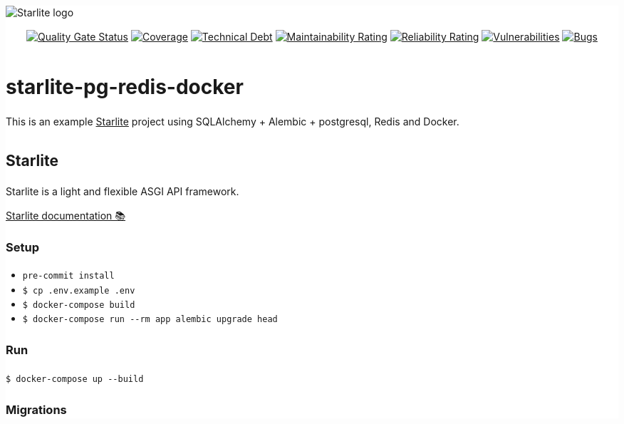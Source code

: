 
<img alt="Starlite logo" src="./static/starlite-banner.svg" width="100%" height="auto">


<div align="center">

[![Quality Gate Status](https://sonarcloud.io/api/project_badges/measure?project=starlite-api_starlite-pg-redis-docker&metric=alert_status)](https://sonarcloud.io/summary/new_code?id=starlite-api_starlite-pg-redis-docker)
[![Coverage](https://sonarcloud.io/api/project_badges/measure?project=starlite-api_starlite-pg-redis-docker&metric=coverage)](https://sonarcloud.io/summary/new_code?id=starlite-api_starlite-pg-redis-docker)
[![Technical Debt](https://sonarcloud.io/api/project_badges/measure?project=starlite-api_starlite-pg-redis-docker&metric=sqale_index)](https://sonarcloud.io/summary/new_code?id=starlite-api_starlite-pg-redis-docker)
[![Maintainability Rating](https://sonarcloud.io/api/project_badges/measure?project=starlite-api_starlite-pg-redis-docker&metric=sqale_rating)](https://sonarcloud.io/summary/new_code?id=starlite-api_starlite-pg-redis-docker)
[![Reliability Rating](https://sonarcloud.io/api/project_badges/measure?project=starlite-api_starlite-pg-redis-docker&metric=reliability_rating)](https://sonarcloud.io/summary/new_code?id=starlite-api_starlite-pg-redis-docker)
[![Vulnerabilities](https://sonarcloud.io/api/project_badges/measure?project=starlite-api_starlite-pg-redis-docker&metric=vulnerabilities)](https://sonarcloud.io/summary/new_code?id=starlite-api_starlite-pg-redis-docker)
[![Bugs](https://sonarcloud.io/api/project_badges/measure?project=starlite-api_starlite-pg-redis-docker&metric=bugs)](https://sonarcloud.io/summary/new_code?id=starlite-api_starlite-pg-redis-docker)

</div>

# starlite-pg-redis-docker

This is an example [Starlite](https://github.com/starlite-api/starlite) project using SQLAlchemy + Alembic + postgresql,
Redis and Docker.

## Starlite

Starlite is a light and flexible ASGI API framework.

[Starlite documentation 📚](https://starlite-api.github.io/starlite/)

### Setup

- `pre-commit install`
- `$ cp .env.example .env`
- `$ docker-compose build`
- `$ docker-compose run --rm app alembic upgrade head`

### Run

`$ docker-compose up --build`

### Migrations
